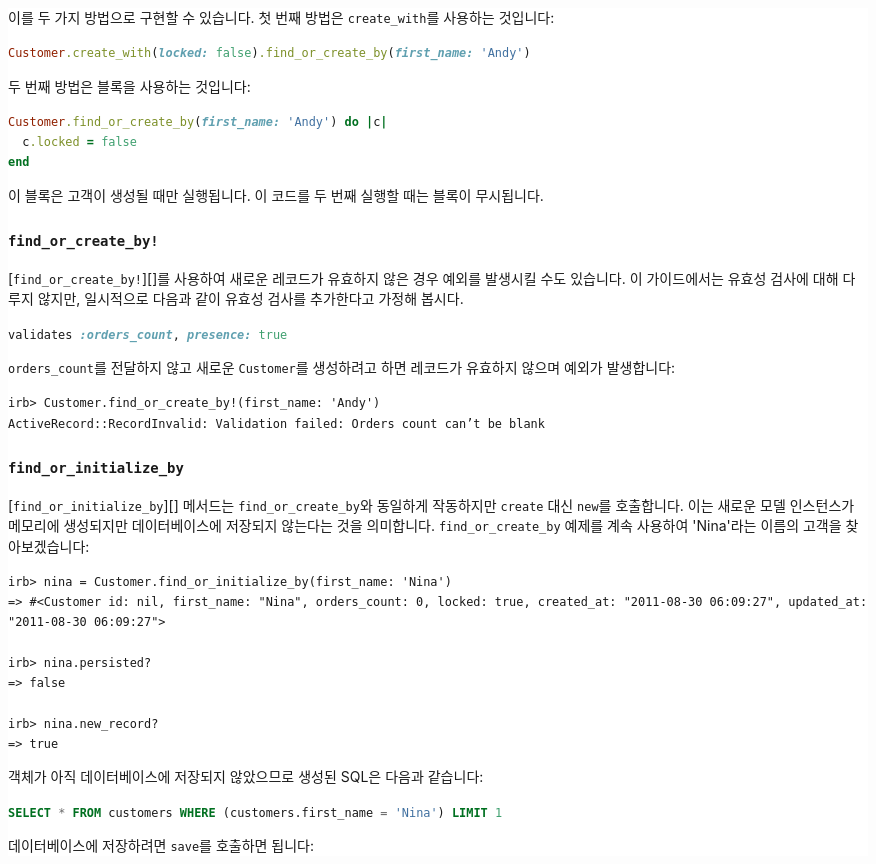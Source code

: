 이를 두 가지 방법으로 구현할 수 있습니다. 첫 번째 방법은 `create_with`를 사용하는 것입니다:

```ruby
Customer.create_with(locked: false).find_or_create_by(first_name: 'Andy')
```

두 번째 방법은 블록을 사용하는 것입니다:

```ruby
Customer.find_or_create_by(first_name: 'Andy') do |c|
  c.locked = false
end
```

이 블록은 고객이 생성될 때만 실행됩니다. 이 코드를 두 번째 실행할 때는 블록이 무시됩니다.


### `find_or_create_by!`

[`find_or_create_by!`][]를 사용하여 새로운 레코드가 유효하지 않은 경우 예외를 발생시킬 수도 있습니다. 이 가이드에서는 유효성 검사에 대해 다루지 않지만, 일시적으로 다음과 같이 유효성 검사를 추가한다고 가정해 봅시다.

```ruby
validates :orders_count, presence: true
```

`orders_count`를 전달하지 않고 새로운 `Customer`를 생성하려고 하면 레코드가 유효하지 않으며 예외가 발생합니다:

```irb
irb> Customer.find_or_create_by!(first_name: 'Andy')
ActiveRecord::RecordInvalid: Validation failed: Orders count can’t be blank
```


### `find_or_initialize_by`

[`find_or_initialize_by`][] 메서드는 `find_or_create_by`와 동일하게 작동하지만 `create` 대신 `new`를 호출합니다. 이는 새로운 모델 인스턴스가 메모리에 생성되지만 데이터베이스에 저장되지 않는다는 것을 의미합니다. `find_or_create_by` 예제를 계속 사용하여 'Nina'라는 이름의 고객을 찾아보겠습니다:

```irb
irb> nina = Customer.find_or_initialize_by(first_name: 'Nina')
=> #<Customer id: nil, first_name: "Nina", orders_count: 0, locked: true, created_at: "2011-08-30 06:09:27", updated_at: "2011-08-30 06:09:27">

irb> nina.persisted?
=> false

irb> nina.new_record?
=> true
```

객체가 아직 데이터베이스에 저장되지 않았으므로 생성된 SQL은 다음과 같습니다:

```sql
SELECT * FROM customers WHERE (customers.first_name = 'Nina') LIMIT 1
```

데이터베이스에 저장하려면 `save`를 호출하면 됩니다:


[`ActiveRecord::Relation`]: https://api.rubyonrails.org/classes/ActiveRecord/Relation.html
[`annotate`]: https://api.rubyonrails.org/classes/ActiveRecord/QueryMethods.html#method-i-annotate
[`create_with`]: https://api.rubyonrails.org/classes/ActiveRecord/QueryMethods.html#method-i-create_with